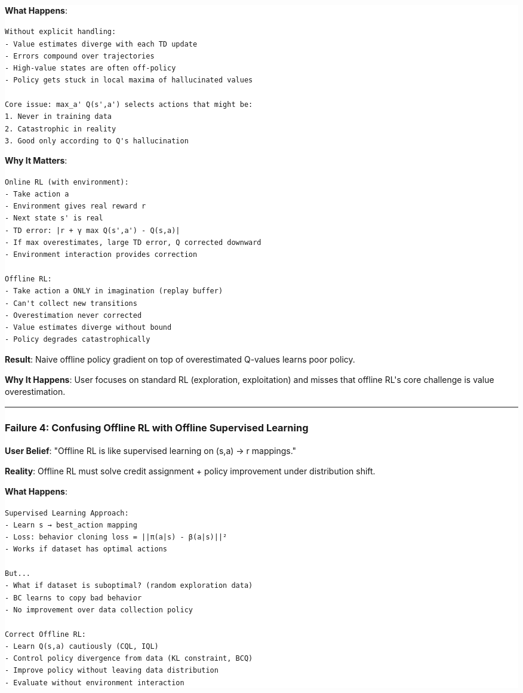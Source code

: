 **What Happens**:
```
Without explicit handling:
- Value estimates diverge with each TD update
- Errors compound over trajectories
- High-value states are often off-policy
- Policy gets stuck in local maxima of hallucinated values

Core issue: max_a' Q(s',a') selects actions that might be:
1. Never in training data
2. Catastrophic in reality
3. Good only according to Q's hallucination
```

**Why It Matters**:
```
Online RL (with environment):
- Take action a
- Environment gives real reward r
- Next state s' is real
- TD error: |r + γ max Q(s',a') - Q(s,a)|
- If max overestimates, large TD error, Q corrected downward
- Environment interaction provides correction

Offline RL:
- Take action a ONLY in imagination (replay buffer)
- Can't collect new transitions
- Overestimation never corrected
- Value estimates diverge without bound
- Policy degrades catastrophically
```

**Result**: Naive offline policy gradient on top of overestimated Q-values learns poor policy.

**Why It Happens**: User focuses on standard RL (exploration, exploitation) and misses that offline RL's core challenge is value overestimation.

---

### Failure 4: Confusing Offline RL with Offline Supervised Learning

**User Belief**: "Offline RL is like supervised learning on (s,a) → r mappings."

**Reality**: Offline RL must solve credit assignment + policy improvement under distribution shift.

**What Happens**:
```
Supervised Learning Approach:
- Learn s → best_action mapping
- Loss: behavior cloning loss = ||π(a|s) - β(a|s)||²
- Works if dataset has optimal actions

But...
- What if dataset is suboptimal? (random exploration data)
- BC learns to copy bad behavior
- No improvement over data collection policy

Correct Offline RL:
- Learn Q(s,a) cautiously (CQL, IQL)
- Control policy divergence from data (KL constraint, BCQ)
- Improve policy without leaving data distribution
- Evaluate without environment interaction
```
